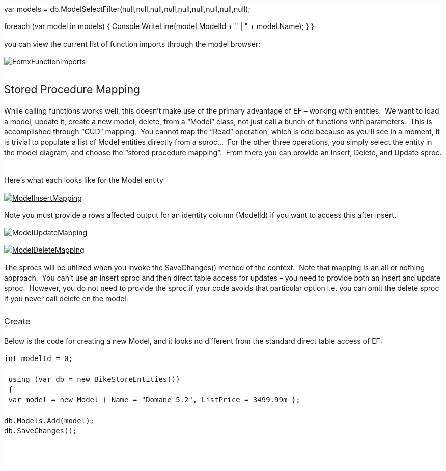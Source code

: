  var models = db.ModelSelectFilter(null,null,null,null,null,null,null,null,null);

 foreach (var model in models)
 {
 Console.WriteLine(model.ModelId + " | " + model.Name);
 }
}
</pre>

you can view the current list of function imports through the model browser:
  
[<img class="alignnone size-full wp-image-416" src="http://brianvanderplaats.com/wp-content/uploads/2015/11/EdmxFunctionImports.png" alt="EdmxFunctionImports" width="351" height="507" />](http://brianvanderplaats.com/wp-content/uploads/2015/11/EdmxFunctionImports.png)

## <span style="font-weight: 400;">Stored Procedure Mapping</span>

<span style="font-weight: 400;">While calling functions works well, this doesn’t make use of the primary advantage of EF &#8211; working with entities.  We want to load a model, update it, create a new model, delete, from a “Model” class, not just call a bunch of functions with parameters.  This is accomplished through “CUD” mapping.  You cannot map the “Read” operation, which is odd because as you’ll see in a moment, it is trivial to populate a list of Model entities directly from a sproc&#8230;  For the other three operations, you simply select the entity in the model diagram, and choose the “stored procedure mapping&#8221;.  From there you can provide an Insert, Delete, and Update sproc.  </span>

<span style="font-weight: 400;">Here’s what each looks like for the Model entity</span>

[<img class="alignnone size-full wp-image-407" src="http://brianvanderplaats.com/wp-content/uploads/2015/11/ModelInsertMapping.png" alt="ModelInsertMapping" width="794" height="326" />](http://brianvanderplaats.com/wp-content/uploads/2015/11/ModelInsertMapping.png)

Note you must provide a rows affected output for an identity column (ModelId) if you want to access this after insert.

[<img class="alignnone size-full wp-image-408" src="http://brianvanderplaats.com/wp-content/uploads/2015/11/ModelUpdateMapping.png" alt="ModelUpdateMapping" width="764" height="301" />](http://brianvanderplaats.com/wp-content/uploads/2015/11/ModelUpdateMapping.png)

[<img class="alignnone size-full wp-image-409" src="http://brianvanderplaats.com/wp-content/uploads/2015/11/ModelDeleteMapping.png" alt="ModelDeleteMapping" width="763" height="67" />](http://brianvanderplaats.com/wp-content/uploads/2015/11/ModelDeleteMapping.png)

<span style="font-weight: 400;">The sprocs will be utilized when you invoke the SaveChanges() method of the context.  Note that mapping is an all or nothing approach.  You can’t use an insert sproc and then direct table access for updates &#8211; you need to provide both an insert and update sproc.  However, you do not need to provide the sproc if your code avoids that particular option i.e. you can omit the delete sproc if you never call delete on the model.  </span>

### <span style="font-weight: 400;">Create</span>

<span style="font-weight: 400;">Below is the code for creating a new Model, and it looks no different from the standard direct table access of EF:</span>

<pre class="brush: csharp; title: ; notranslate" title="">int modelId = 0;

 using (var db = new BikeStoreEntities())
 {
 var model = new Model { Name = "Domane 5.2", ListPrice = 3499.99m };

db.Models.Add(model);
db.SaveChanges();
